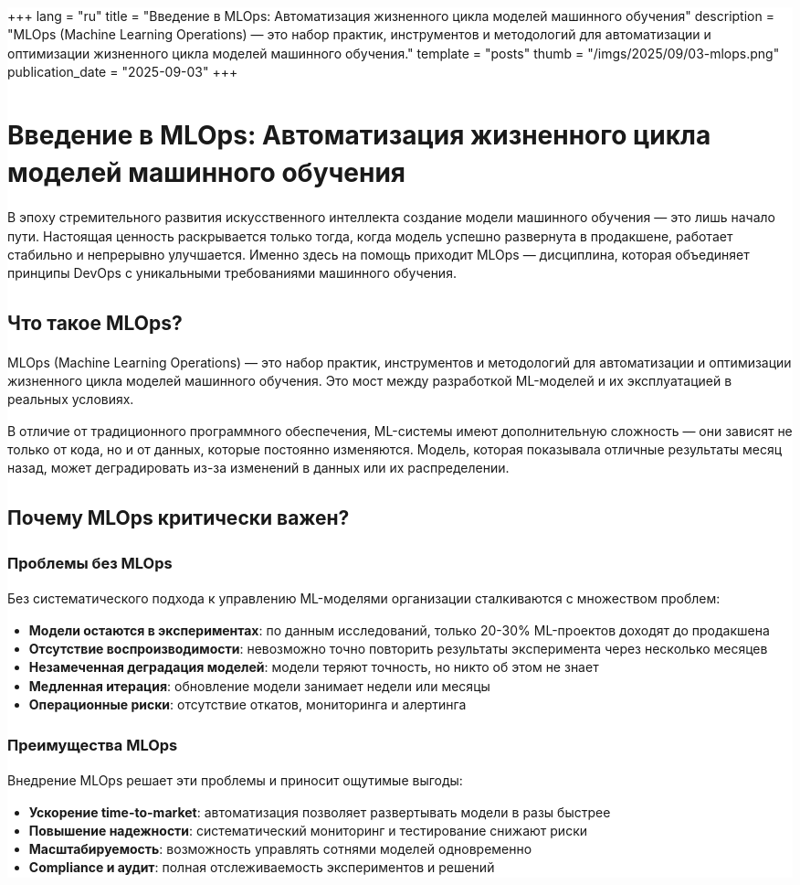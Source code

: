 +++
lang = "ru"
title = "Введение в MLOps: Автоматизация жизненного цикла моделей машинного обучения"
description = "MLOps (Machine Learning Operations) — это набор практик, инструментов и методологий для автоматизации и оптимизации жизненного цикла моделей машинного обучения."
template = "posts"
thumb = "/imgs/2025/09/03-mlops.png"
publication_date = "2025-09-03"
+++

# Введение в MLOps: Автоматизация жизненного цикла моделей машинного обучения

В эпоху стремительного развития искусственного интеллекта создание модели машинного обучения — это лишь начало пути. Настоящая ценность раскрывается только тогда, когда модель успешно развернута в продакшене, работает стабильно и непрерывно улучшается. Именно здесь на помощь приходит MLOps — дисциплина, которая объединяет принципы DevOps с уникальными требованиями машинного обучения.

## Что такое MLOps?

MLOps (Machine Learning Operations) — это набор практик, инструментов и методологий для автоматизации и оптимизации жизненного цикла моделей машинного обучения. Это мост между разработкой ML-моделей и их эксплуатацией в реальных условиях.

В отличие от традиционного программного обеспечения, ML-системы имеют дополнительную сложность — они зависят не только от кода, но и от данных, которые постоянно изменяются. Модель, которая показывала отличные результаты месяц назад, может деградировать из-за изменений в данных или их распределении.

## Почему MLOps критически важен?

### Проблемы без MLOps

Без систематического подхода к управлению ML-моделями организации сталкиваются с множеством проблем:

- **Модели остаются в экспериментах**: по данным исследований, только 20-30% ML-проектов доходят до продакшена
- **Отсутствие воспроизводимости**: невозможно точно повторить результаты эксперимента через несколько месяцев
- **Незамеченная деградация моделей**: модели теряют точность, но никто об этом не знает
- **Медленная итерация**: обновление модели занимает недели или месяцы
- **Операционные риски**: отсутствие откатов, мониторинга и алертинга

### Преимущества MLOps

Внедрение MLOps решает эти проблемы и приносит ощутимые выгоды:

- **Ускорение time-to-market**: автоматизация позволяет развертывать модели в разы быстрее
- **Повышение надежности**: систематический мониторинг и тестирование снижают риски
- **Масштабируемость**: возможность управлять сотнями моделей одновременно
- **Compliance и аудит**: полная отслеживаемость экспериментов и решений
